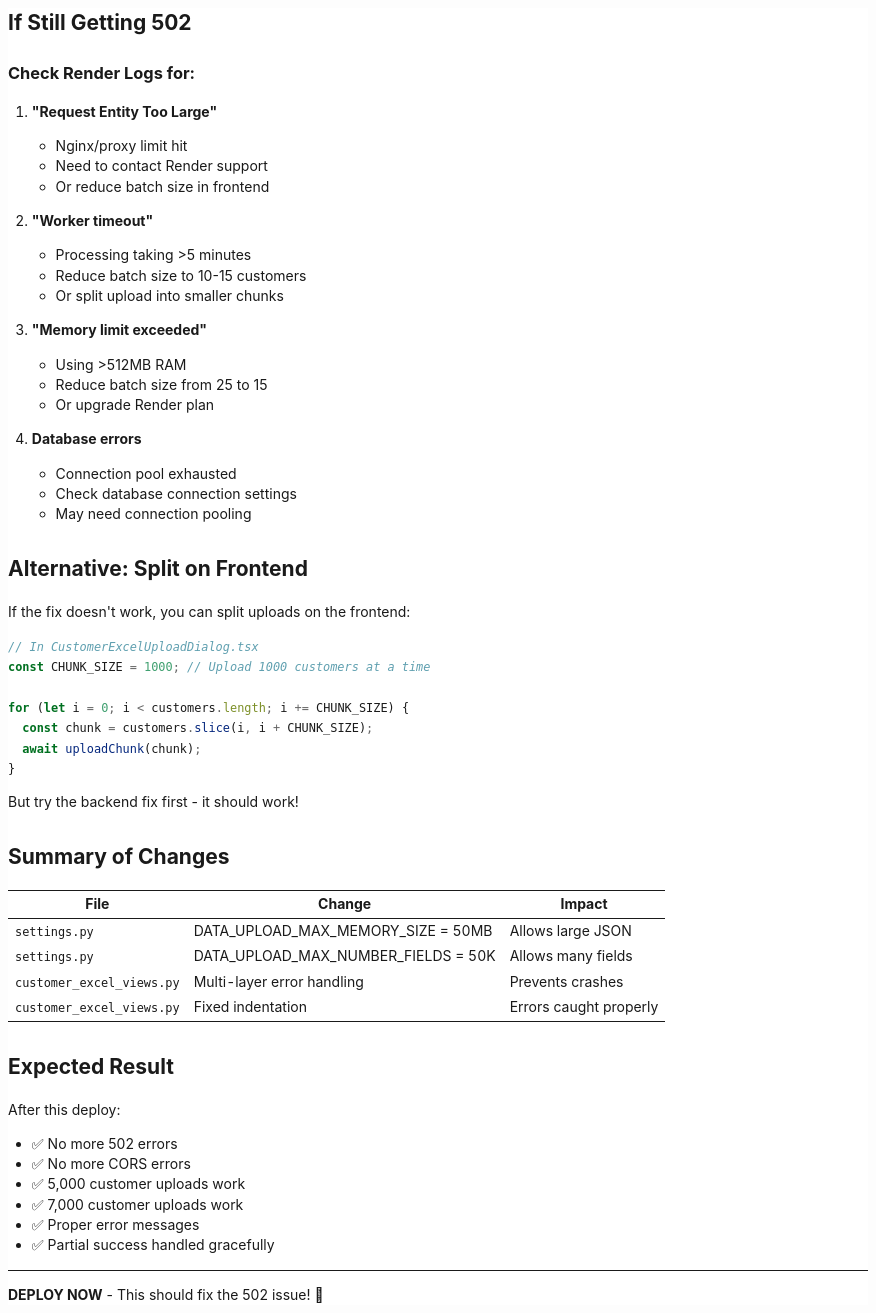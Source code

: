 ## If Still Getting 502

### Check Render Logs for:

1. **"Request Entity Too Large"**
   - Nginx/proxy limit hit
   - Need to contact Render support
   - Or reduce batch size in frontend

2. **"Worker timeout"**
   - Processing taking >5 minutes
   - Reduce batch size to 10-15 customers
   - Or split upload into smaller chunks

3. **"Memory limit exceeded"**
   - Using >512MB RAM
   - Reduce batch size from 25 to 15
   - Or upgrade Render plan

4. **Database errors**
   - Connection pool exhausted
   - Check database connection settings
   - May need connection pooling

## Alternative: Split on Frontend

If the fix doesn't work, you can split uploads on the frontend:

```typescript
// In CustomerExcelUploadDialog.tsx
const CHUNK_SIZE = 1000; // Upload 1000 customers at a time

for (let i = 0; i < customers.length; i += CHUNK_SIZE) {
  const chunk = customers.slice(i, i + CHUNK_SIZE);
  await uploadChunk(chunk);
}
```

But try the backend fix first - it should work!

## Summary of Changes

| File | Change | Impact |
|------|--------|--------|
| `settings.py` | DATA_UPLOAD_MAX_MEMORY_SIZE = 50MB | Allows large JSON |
| `settings.py` | DATA_UPLOAD_MAX_NUMBER_FIELDS = 50K | Allows many fields |
| `customer_excel_views.py` | Multi-layer error handling | Prevents crashes |
| `customer_excel_views.py` | Fixed indentation | Errors caught properly |

## Expected Result

After this deploy:
- ✅ No more 502 errors
- ✅ No more CORS errors
- ✅ 5,000 customer uploads work
- ✅ 7,000 customer uploads work  
- ✅ Proper error messages
- ✅ Partial success handled gracefully

---

**DEPLOY NOW** - This should fix the 502 issue! 🚀
